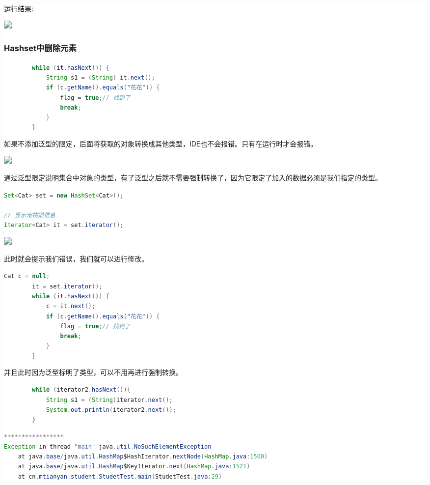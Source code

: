 运行结果:

![](http://myphoto.mtianyan.cn/20180807172602_KEG6lV_Screenshot.jpeg)

### Hashset中删除元素

```java
		while (it.hasNext()) {
			String s1 = (String) it.next();
			if (c.getName().equals("花花")) {
				flag = true;// 找到了
				break;
			}
		}
```

如果不添加泛型的限定，后面将获取的对象转换成其他类型，IDE也不会报错。只有在运行时才会报错。

![](http://myphoto.mtianyan.cn/20180807173417_lxfHiU_Screenshot.jpeg)

通过泛型限定说明集合中对象的类型，有了泛型之后就不需要强制转换了，因为它限定了加入的数据必须是我们指定的类型。

```java
Set<Cat> set = new HashSet<Cat>();

// 显示宠物猫信息
Iterator<Cat> it = set.iterator();
```

![](http://myphoto.mtianyan.cn/20180807173803_G0Mr6K_Screenshot.jpeg)

此时就会提示我们错误，我们就可以进行修改。

```java
Cat c = null;
		it = set.iterator();
		while (it.hasNext()) {
			c = it.next();
			if (c.getName().equals("花花")) {
				flag = true;// 找到了
				break;
			}
		}
```

并且此时因为泛型标明了类型，可以不用再进行强制转换。

```java
        while (iterator2.hasNext()){
            String s1 = (String)iterator.next();
            System.out.println(iterator2.next());
        }
```

```java
*****************
Exception in thread "main" java.util.NoSuchElementException
	at java.base/java.util.HashMap$HashIterator.nextNode(HashMap.java:1500)
	at java.base/java.util.HashMap$KeyIterator.next(HashMap.java:1521)
	at cn.mtianyan.student.StudetTest.main(StudetTest.java:29)

```
